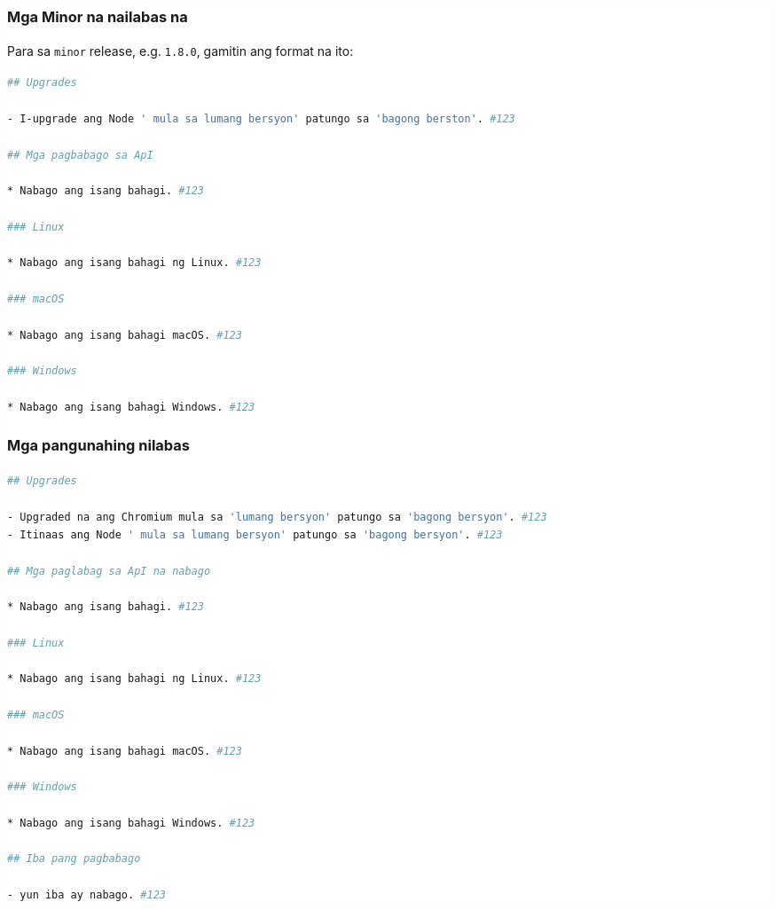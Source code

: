 ### Mga Minor na nailabas na

Para sa `minor` release, e.g. `1.8.0`, gamitin ang format na ito:

```sh
## Upgrades

- I-upgrade ang Node ' mula sa lumang bersyon' patungo sa 'bagong berston'. #123 

## Mga pagbabago sa ApI 

* Nabago ang isang bahagi. #123

### Linux

* Nabago ang isang bahagi ng Linux. #123

### macOS

* Nabago ang isang bahagi macOS. #123

### Windows

* Nabago ang isang bahagi Windows. #123
```

### Mga pangunahing nilabas

```sh
## Upgrades

- Upgraded na ang Chromium mula sa 'lumang bersyon' patungo sa 'bagong bersyon'. #123
- Itinaas ang Node ' mula sa lumang bersyon' patungo sa 'bagong bersyon'. #123 

## Mga paglabag sa ApI na nabago

* Nabago ang isang bahagi. #123

### Linux

* Nabago ang isang bahagi ng Linux. #123

### macOS

* Nabago ang isang bahagi macOS. #123

### Windows

* Nabago ang isang bahagi Windows. #123

## Iba pang pagbabago 

- yun iba ay nabago. #123
```
